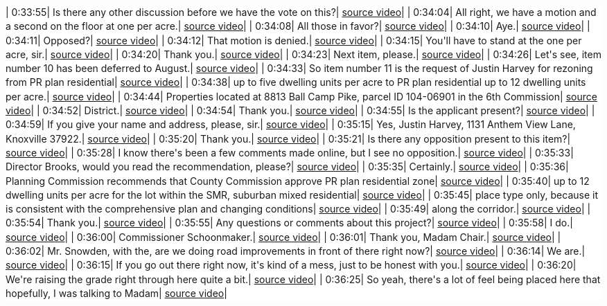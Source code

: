 | 0:33:55| Is there any other discussion before we have the vote on this?| [source video](https://archive.org/details/co-com-r-267-240715-zoning?start=2035)|
| 0:34:04| All right, we have a motion and a second on the floor at one per acre.| [source video](https://archive.org/details/co-com-r-267-240715-zoning?start=2044)|
| 0:34:08| All those in favor?| [source video](https://archive.org/details/co-com-r-267-240715-zoning?start=2048)|
| 0:34:10| Aye.| [source video](https://archive.org/details/co-com-r-267-240715-zoning?start=2050)|
| 0:34:11| Opposed?| [source video](https://archive.org/details/co-com-r-267-240715-zoning?start=2051)|
| 0:34:12| That motion is denied.| [source video](https://archive.org/details/co-com-r-267-240715-zoning?start=2052)|
| 0:34:15| You'll have to stand at the one per acre, sir.| [source video](https://archive.org/details/co-com-r-267-240715-zoning?start=2055)|
| 0:34:20| Thank you.| [source video](https://archive.org/details/co-com-r-267-240715-zoning?start=2060)|
| 0:34:23| Next item, please.| [source video](https://archive.org/details/co-com-r-267-240715-zoning?start=2063)|
| 0:34:26| Let's see, item number 10 has been deferred to August.| [source video](https://archive.org/details/co-com-r-267-240715-zoning?start=2066)|
| 0:34:33| So item number 11 is the request of Justin Harvey for rezoning from PR plan residential| [source video](https://archive.org/details/co-com-r-267-240715-zoning?start=2073)|
| 0:34:38| up to five dwelling units per acre to PR plan residential up to 12 dwelling units per acre.| [source video](https://archive.org/details/co-com-r-267-240715-zoning?start=2078)|
| 0:34:44| Properties located at 8813 Ball Camp Pike, parcel ID 104-06901 in the 6th Commission| [source video](https://archive.org/details/co-com-r-267-240715-zoning?start=2084)|
| 0:34:52| District.| [source video](https://archive.org/details/co-com-r-267-240715-zoning?start=2092)|
| 0:34:54| Thank you.| [source video](https://archive.org/details/co-com-r-267-240715-zoning?start=2094)|
| 0:34:55| Is the applicant present?| [source video](https://archive.org/details/co-com-r-267-240715-zoning?start=2095)|
| 0:34:59| If you give your name and address, please, sir.| [source video](https://archive.org/details/co-com-r-267-240715-zoning?start=2099)|
| 0:35:15| Yes, Justin Harvey, 1131 Anthem View Lane, Knoxville 37922.| [source video](https://archive.org/details/co-com-r-267-240715-zoning?start=2115)|
| 0:35:20| Thank you.| [source video](https://archive.org/details/co-com-r-267-240715-zoning?start=2120)|
| 0:35:21| Is there any opposition present to this item?| [source video](https://archive.org/details/co-com-r-267-240715-zoning?start=2121)|
| 0:35:28| I know there's been a few comments made online, but I see no opposition.| [source video](https://archive.org/details/co-com-r-267-240715-zoning?start=2128)|
| 0:35:33| Director Brooks, would you read the recommendation, please?| [source video](https://archive.org/details/co-com-r-267-240715-zoning?start=2133)|
| 0:35:35| Certainly.| [source video](https://archive.org/details/co-com-r-267-240715-zoning?start=2135)|
| 0:35:36| Planning Commission recommends that County Commission approve PR plan residential zone| [source video](https://archive.org/details/co-com-r-267-240715-zoning?start=2136)|
| 0:35:40| up to 12 dwelling units per acre for the lot within the SMR, suburban mixed residential| [source video](https://archive.org/details/co-com-r-267-240715-zoning?start=2140)|
| 0:35:45| place type only, because it is consistent with the comprehensive plan and changing conditions| [source video](https://archive.org/details/co-com-r-267-240715-zoning?start=2145)|
| 0:35:49| along the corridor.| [source video](https://archive.org/details/co-com-r-267-240715-zoning?start=2149)|
| 0:35:54| Thank you.| [source video](https://archive.org/details/co-com-r-267-240715-zoning?start=2154)|
| 0:35:55| Any questions or comments about this project?| [source video](https://archive.org/details/co-com-r-267-240715-zoning?start=2155)|
| 0:35:58| I do.| [source video](https://archive.org/details/co-com-r-267-240715-zoning?start=2158)|
| 0:36:00| Commissioner Schoonmaker.| [source video](https://archive.org/details/co-com-r-267-240715-zoning?start=2160)|
| 0:36:01| Thank you, Madam Chair.| [source video](https://archive.org/details/co-com-r-267-240715-zoning?start=2161)|
| 0:36:02| Mr. Snowden, with the, are we doing road improvements in front of there right now?| [source video](https://archive.org/details/co-com-r-267-240715-zoning?start=2162)|
| 0:36:14| We are.| [source video](https://archive.org/details/co-com-r-267-240715-zoning?start=2174)|
| 0:36:15| If you go out there right now, it's kind of a mess, just to be honest with you.| [source video](https://archive.org/details/co-com-r-267-240715-zoning?start=2175)|
| 0:36:20| We're raising the grade right through here quite a bit.| [source video](https://archive.org/details/co-com-r-267-240715-zoning?start=2180)|
| 0:36:25| So yeah, there's a lot of feel being placed here that hopefully, I was talking to Madam| [source video](https://archive.org/details/co-com-r-267-240715-zoning?start=2185)|